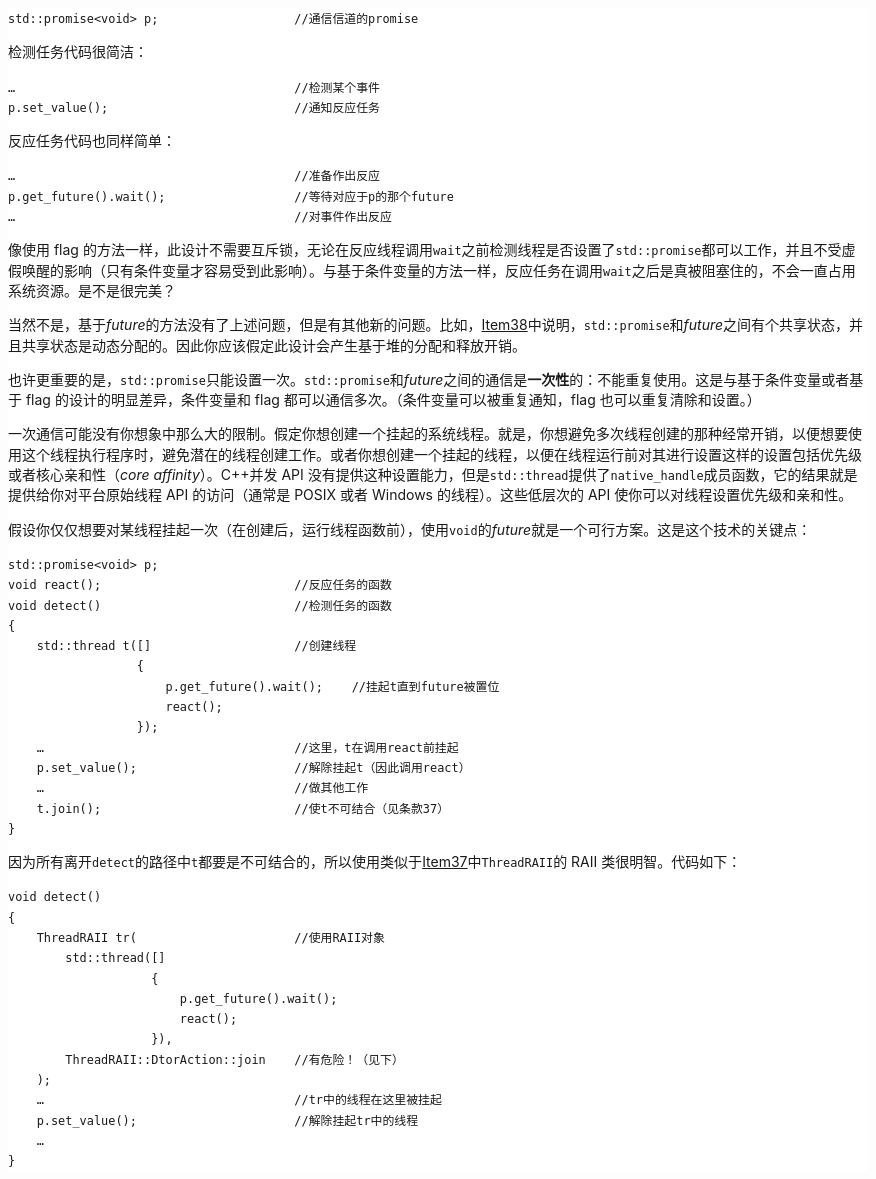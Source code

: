     std::promise<void> p;                   //通信信道的promise

检测任务代码很简洁：

    …                                       //检测某个事件
    p.set_value();                          //通知反应任务

反应任务代码也同样简单：

    …                                       //准备作出反应
    p.get_future().wait();                  //等待对应于p的那个future
    …                                       //对事件作出反应

像使用 flag 的方法一样，此设计不需要互斥锁，无论在反应线程调用`wait`之前检测线程是否设置了`std::promise`都可以工作，并且不受虚假唤醒的影响（只有条件变量才容易受到此影响）。与基于条件变量的方法一样，反应任务在调用`wait`之后是真被阻塞住的，不会一直占用系统资源。是不是很完美？

当然不是，基于*future*的方法没有了上述问题，但是有其他新的问题。比如，[Item38](#ch008.xhtml#item-38)中说明，`std::promise`和*future*之间有个共享状态，并且共享状态是动态分配的。因此你应该假定此设计会产生基于堆的分配和释放开销。

也许更重要的是，`std::promise`只能设置一次。`std::promise`和*future*之间的通信是**一次性**的：不能重复使用。这是与基于条件变量或者基于 flag 的设计的明显差异，条件变量和 flag 都可以通信多次。（条件变量可以被重复通知，flag 也可以重复清除和设置。）

一次通信可能没有你想象中那么大的限制。假定你想创建一个挂起的系统线程。就是，你想避免多次线程创建的那种经常开销，以便想要使用这个线程执行程序时，避免潜在的线程创建工作。或者你想创建一个挂起的线程，以便在线程运行前对其进行设置这样的设置包括优先级或者核心亲和性（_core
affinity_）。C++并发 API 没有提供这种设置能力，但是`std::thread`提供了`native_handle`成员函数，它的结果就是提供给你对平台原始线程 API 的访问（通常是 POSIX 或者 Windows 的线程）。这些低层次的 API 使你可以对线程设置优先级和亲和性。

假设你仅仅想要对某线程挂起一次（在创建后，运行线程函数前），使用`void`的*future*就是一个可行方案。这是这个技术的关键点：

    std::promise<void> p;
    void react();                           //反应任务的函数
    void detect()                           //检测任务的函数
    {
        std::thread t([]                    //创建线程
                      {
                          p.get_future().wait();    //挂起t直到future被置位
                          react();
                      });
        …                                   //这里，t在调用react前挂起
        p.set_value();                      //解除挂起t（因此调用react）
        …                                   //做其他工作
        t.join();                           //使t不可结合（见条款37）
    }

因为所有离开`detect`的路径中`t`都要是不可结合的，所以使用类似于[Item37](#ch008.xhtml#item-37)中`ThreadRAII`的 RAII 类很明智。代码如下：

    void detect()
    {
        ThreadRAII tr(                      //使用RAII对象
            std::thread([]
                        {
                            p.get_future().wait();
                            react();
                        }),
            ThreadRAII::DtorAction::join    //有危险！（见下）
        );
        …                                   //tr中的线程在这里被挂起
        p.set_value();                      //解除挂起tr中的线程
        …
    }
